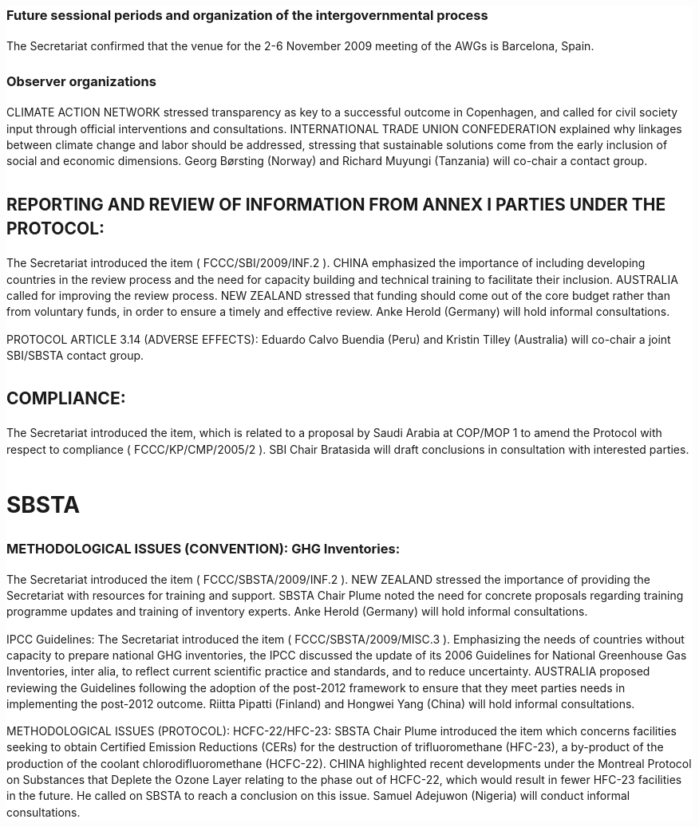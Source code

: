 ###     Future sessional periods and organization of the intergovernmental process

The Secretariat confirmed that the venue for the 2-6 November 2009 meeting of the AWGs is Barcelona, Spain.

###     Observer organizations

CLIMATE ACTION NETWORK stressed transparency as key to a successful outcome in Copenhagen, and called for civil society input through official interventions and consultations. INTERNATIONAL TRADE UNION CONFEDERATION explained why linkages between climate change and labor should be addressed, stressing that sustainable solutions come from the early inclusion of social and economic dimensions. Georg Børsting (Norway) and Richard Muyungi (Tanzania) will co-chair a contact group.

## REPORTING AND REVIEW OF INFORMATION FROM ANNEX I PARTIES UNDER THE PROTOCOL:

The Secretariat introduced the item ( FCCC/SBI/2009/INF.2 ). CHINA emphasized the importance of including developing countries in the review process and the need for capacity building and technical training to facilitate their inclusion. AUSTRALIA called for improving the review process. NEW ZEALAND stressed that funding should come out of the core budget rather than from voluntary funds, in order to ensure a timely and effective review. Anke Herold (Germany) will hold informal consultations.

PROTOCOL ARTICLE 3.14 (ADVERSE EFFECTS): Eduardo Calvo Buendia (Peru) and Kristin Tilley (Australia) will co-chair a joint SBI/SBSTA contact group.

## COMPLIANCE:

The Secretariat introduced the item, which is related to a proposal by Saudi Arabia at COP/MOP 1 to amend the Protocol with respect to compliance ( FCCC/KP/CMP/2005/2 ). SBI Chair Bratasida will draft conclusions in consultation with interested parties.

# SBSTA

### METHODOLOGICAL ISSUES (CONVENTION): GHG Inventories:

The Secretariat introduced the item ( FCCC/SBSTA/2009/INF.2 ). NEW ZEALAND stressed the importance of providing the Secretariat with resources for training and support. SBSTA Chair Plume noted the need for concrete proposals regarding training programme updates and training of inventory experts. Anke Herold (Germany) will hold informal consultations.

IPCC Guidelines: The Secretariat introduced the item ( FCCC/SBSTA/2009/MISC.3 ). Emphasizing the needs of countries without capacity to prepare national GHG inventories, the IPCC discussed the update of its 2006 Guidelines for National Greenhouse Gas Inventories, inter alia, to reflect current scientific practice and standards, and to reduce uncertainty. AUSTRALIA proposed reviewing the Guidelines following the adoption of the post-2012 framework to ensure that they meet parties needs in implementing the post-2012 outcome. Riitta Pipatti (Finland) and Hongwei Yang (China) will hold informal consultations.

METHODOLOGICAL ISSUES (PROTOCOL): HCFC-22/HFC-23: SBSTA Chair Plume introduced the item which concerns facilities seeking to obtain Certified Emission Reductions (CERs) for the destruction of trifluoromethane (HFC-23), a by-product of the production of the coolant chlorodifluoromethane (HCFC-22). CHINA highlighted recent developments under the Montreal Protocol on Substances that Deplete the Ozone Layer relating to the phase out of HCFC-22, which would result in fewer HFC-23 facilities in the future. He called on SBSTA to reach a conclusion on this issue. Samuel Adejuwon (Nigeria) will conduct informal consultations.
